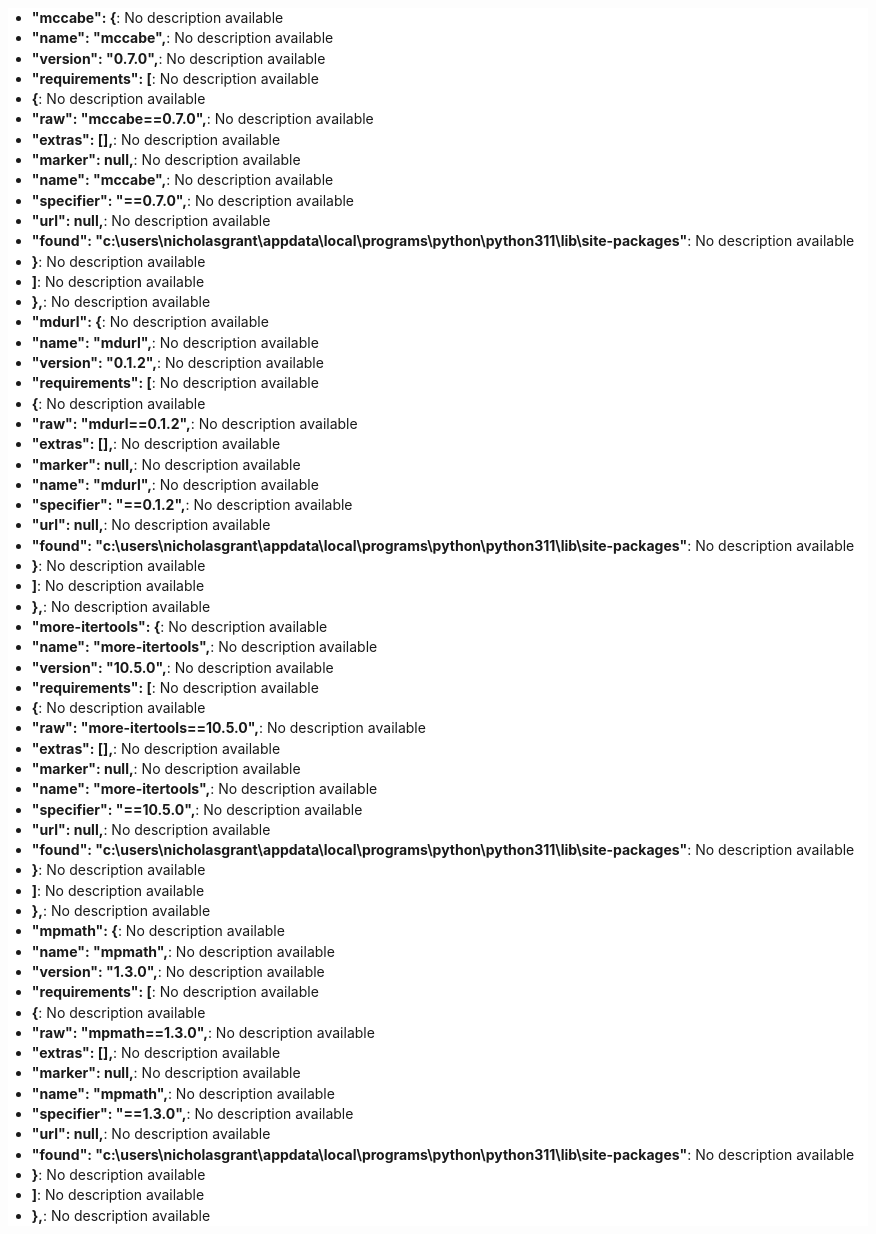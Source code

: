 - **"mccabe": {**: No description available
- **"name": "mccabe",**: No description available
- **"version": "0.7.0",**: No description available
- **"requirements": [**: No description available
- **{**: No description available
- **"raw": "mccabe==0.7.0",**: No description available
- **"extras": [],**: No description available
- **"marker": null,**: No description available
- **"name": "mccabe",**: No description available
- **"specifier": "==0.7.0",**: No description available
- **"url": null,**: No description available
- **"found": "c:\\users\\nicholasgrant\\appdata\\local\\programs\\python\\python311\\lib\\site-packages"**: No description available
- **}**: No description available
- **]**: No description available
- **},**: No description available
- **"mdurl": {**: No description available
- **"name": "mdurl",**: No description available
- **"version": "0.1.2",**: No description available
- **"requirements": [**: No description available
- **{**: No description available
- **"raw": "mdurl==0.1.2",**: No description available
- **"extras": [],**: No description available
- **"marker": null,**: No description available
- **"name": "mdurl",**: No description available
- **"specifier": "==0.1.2",**: No description available
- **"url": null,**: No description available
- **"found": "c:\\users\\nicholasgrant\\appdata\\local\\programs\\python\\python311\\lib\\site-packages"**: No description available
- **}**: No description available
- **]**: No description available
- **},**: No description available
- **"more-itertools": {**: No description available
- **"name": "more-itertools",**: No description available
- **"version": "10.5.0",**: No description available
- **"requirements": [**: No description available
- **{**: No description available
- **"raw": "more-itertools==10.5.0",**: No description available
- **"extras": [],**: No description available
- **"marker": null,**: No description available
- **"name": "more-itertools",**: No description available
- **"specifier": "==10.5.0",**: No description available
- **"url": null,**: No description available
- **"found": "c:\\users\\nicholasgrant\\appdata\\local\\programs\\python\\python311\\lib\\site-packages"**: No description available
- **}**: No description available
- **]**: No description available
- **},**: No description available
- **"mpmath": {**: No description available
- **"name": "mpmath",**: No description available
- **"version": "1.3.0",**: No description available
- **"requirements": [**: No description available
- **{**: No description available
- **"raw": "mpmath==1.3.0",**: No description available
- **"extras": [],**: No description available
- **"marker": null,**: No description available
- **"name": "mpmath",**: No description available
- **"specifier": "==1.3.0",**: No description available
- **"url": null,**: No description available
- **"found": "c:\\users\\nicholasgrant\\appdata\\local\\programs\\python\\python311\\lib\\site-packages"**: No description available
- **}**: No description available
- **]**: No description available
- **},**: No description available